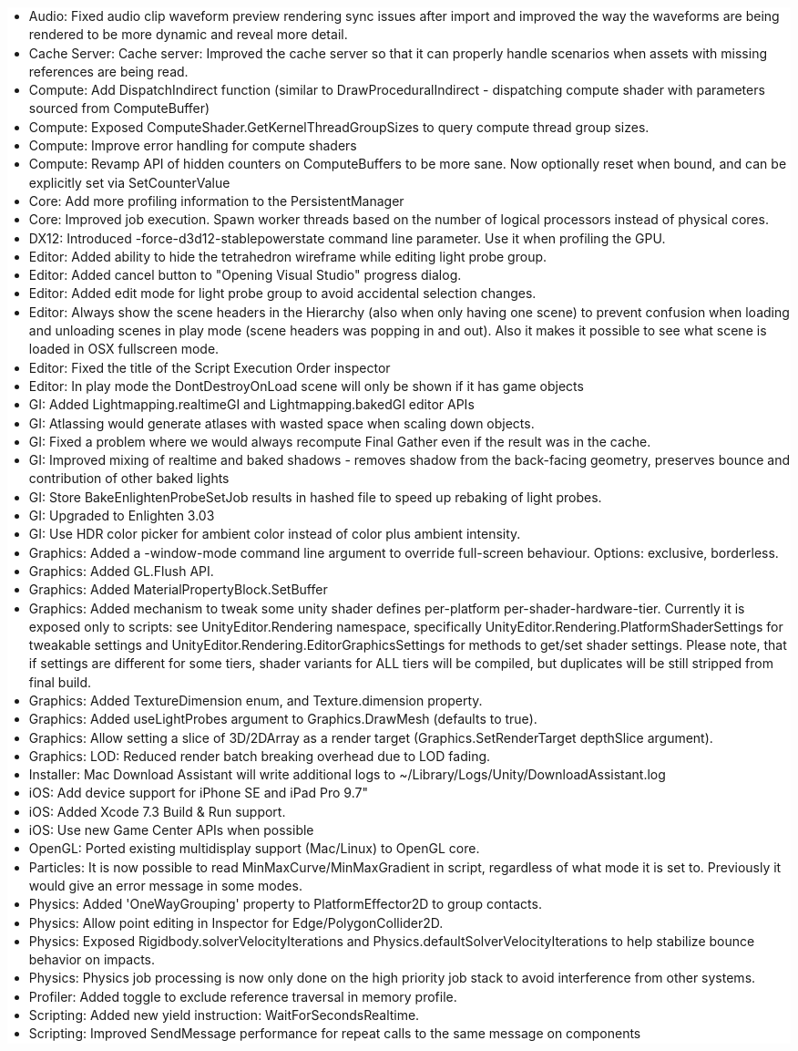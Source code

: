 *   Audio: Fixed audio clip waveform preview rendering sync issues after import and improved the way the waveforms are being rendered to be more dynamic and reveal more detail.
*   Cache Server: Cache server: Improved the cache server so that it can properly handle scenarios when assets with missing references are being read.
*   Compute: Add DispatchIndirect function (similar to DrawProceduralIndirect - dispatching compute shader with parameters sourced from ComputeBuffer)
*   Compute: Exposed ComputeShader.GetKernelThreadGroupSizes to query compute thread group sizes.
*   Compute: Improve error handling for compute shaders
*   Compute: Revamp API of hidden counters on ComputeBuffers to be more sane. Now optionally reset when bound, and can be explicitly set via SetCounterValue
*   Core: Add more profiling information to the PersistentManager
*   Core: Improved job execution. Spawn worker threads based on the number of logical processors instead of physical cores.
*   DX12: Introduced -force-d3d12-stablepowerstate command line parameter. Use it when profiling the GPU.
*   Editor: Added ability to hide the tetrahedron wireframe while editing light probe group.
*   Editor: Added cancel button to "Opening Visual Studio" progress dialog.
*   Editor: Added edit mode for light probe group to avoid accidental selection changes.
*   Editor: Always show the scene headers in the Hierarchy (also when only having one scene) to prevent confusion when loading and unloading scenes in play mode (scene headers was popping in and out). Also it makes it possible to see what scene is loaded in OSX fullscreen mode.
*   Editor: Fixed the title of the Script Execution Order inspector
*   Editor: In play mode the DontDestroyOnLoad scene will only be shown if it has game objects
*   GI: Added Lightmapping.realtimeGI and Lightmapping.bakedGI editor APIs
*   GI: Atlassing would generate atlases with wasted space when scaling down objects.
*   GI: Fixed a problem where we would always recompute Final Gather even if the result was in the cache.
*   GI: Improved mixing of realtime and baked shadows - removes shadow from the back-facing geometry, preserves bounce and contribution of other baked lights
*   GI: Store BakeEnlightenProbeSetJob results in hashed file to speed up rebaking of light probes.
*   GI: Upgraded to Enlighten 3.03
*   GI: Use HDR color picker for ambient color instead of color plus ambient intensity.
*   Graphics: Added a -window-mode command line argument to override full-screen behaviour. Options: exclusive, borderless.
*   Graphics: Added GL.Flush API.
*   Graphics: Added MaterialPropertyBlock.SetBuffer
*   Graphics: Added mechanism to tweak some unity shader defines per-platform per-shader-hardware-tier. Currently it is exposed only to scripts: see UnityEditor.Rendering namespace, specifically UnityEditor.Rendering.PlatformShaderSettings for tweakable settings and UnityEditor.Rendering.EditorGraphicsSettings for methods to get/set shader settings. Please note, that if settings are different for some tiers, shader variants for ALL tiers will be compiled, but duplicates will be still stripped from final build.
*   Graphics: Added TextureDimension enum, and Texture.dimension property.
*   Graphics: Added useLightProbes argument to Graphics.DrawMesh (defaults to true).
*   Graphics: Allow setting a slice of 3D/2DArray as a render target (Graphics.SetRenderTarget depthSlice argument).
*   Graphics: LOD: Reduced render batch breaking overhead due to LOD fading.
*   Installer: Mac Download Assistant will write additional logs to ~/Library/Logs/Unity/DownloadAssistant.log
*   iOS: Add device support for iPhone SE and iPad Pro 9.7"
*   iOS: Added Xcode 7.3 Build & Run support.
*   iOS: Use new Game Center APIs when possible
*   OpenGL: Ported existing multidisplay support (Mac/Linux) to OpenGL core.
*   Particles: It is now possible to read MinMaxCurve/MinMaxGradient in script, regardless of what mode it is set to. Previously it would give an error message in some modes.
*   Physics: Added 'OneWayGrouping' property to PlatformEffector2D to group contacts.
*   Physics: Allow point editing in Inspector for Edge/PolygonCollider2D.
*   Physics: Exposed Rigidbody.solverVelocityIterations and Physics.defaultSolverVelocityIterations to help stabilize bounce behavior on impacts.
*   Physics: Physics job processing is now only done on the high priority job stack to avoid interference from other systems.
*   Profiler: Added toggle to exclude reference traversal in memory profile.
*   Scripting: Added new yield instruction: WaitForSecondsRealtime.
*   Scripting: Improved SendMessage performance for repeat calls to the same message on components